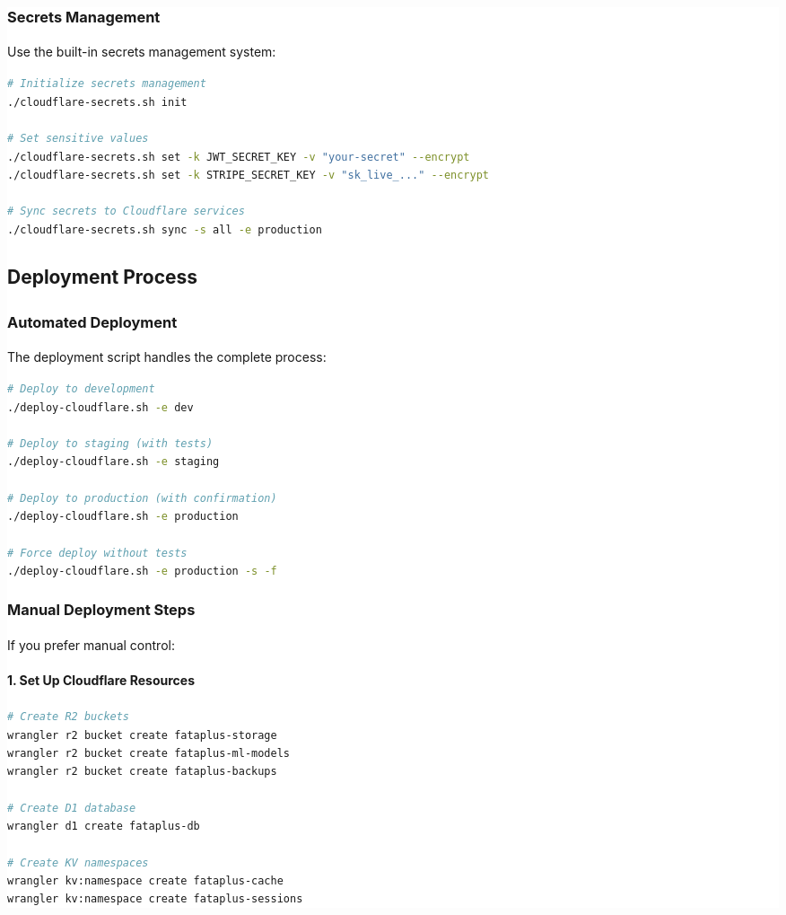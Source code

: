 ### Secrets Management

Use the built-in secrets management system:

```bash
# Initialize secrets management
./cloudflare-secrets.sh init

# Set sensitive values
./cloudflare-secrets.sh set -k JWT_SECRET_KEY -v "your-secret" --encrypt
./cloudflare-secrets.sh set -k STRIPE_SECRET_KEY -v "sk_live_..." --encrypt

# Sync secrets to Cloudflare services
./cloudflare-secrets.sh sync -s all -e production
```

## Deployment Process

### Automated Deployment

The deployment script handles the complete process:

```bash
# Deploy to development
./deploy-cloudflare.sh -e dev

# Deploy to staging (with tests)
./deploy-cloudflare.sh -e staging

# Deploy to production (with confirmation)
./deploy-cloudflare.sh -e production

# Force deploy without tests
./deploy-cloudflare.sh -e production -s -f
```

### Manual Deployment Steps

If you prefer manual control:

#### 1. Set Up Cloudflare Resources

```bash
# Create R2 buckets
wrangler r2 bucket create fataplus-storage
wrangler r2 bucket create fataplus-ml-models
wrangler r2 bucket create fataplus-backups

# Create D1 database
wrangler d1 create fataplus-db

# Create KV namespaces
wrangler kv:namespace create fataplus-cache
wrangler kv:namespace create fataplus-sessions
```
